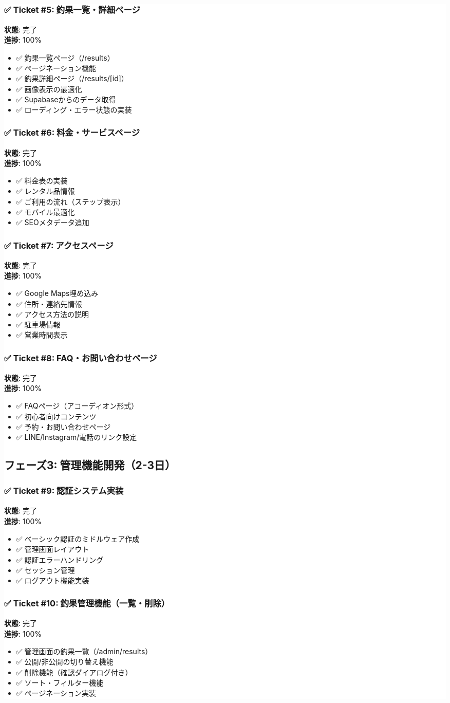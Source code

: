 ### ✅ Ticket #5: 釣果一覧・詳細ページ
**状態**: 完了  
**進捗**: 100%
- ✅ 釣果一覧ページ（/results）
- ✅ ページネーション機能
- ✅ 釣果詳細ページ（/results/[id]）
- ✅ 画像表示の最適化
- ✅ Supabaseからのデータ取得
- ✅ ローディング・エラー状態の実装

### ✅ Ticket #6: 料金・サービスページ
**状態**: 完了  
**進捗**: 100%
- ✅ 料金表の実装
- ✅ レンタル品情報
- ✅ ご利用の流れ（ステップ表示）
- ✅ モバイル最適化
- ✅ SEOメタデータ追加

### ✅ Ticket #7: アクセスページ
**状態**: 完了  
**進捗**: 100%
- ✅ Google Maps埋め込み
- ✅ 住所・連絡先情報
- ✅ アクセス方法の説明
- ✅ 駐車場情報
- ✅ 営業時間表示

### ✅ Ticket #8: FAQ・お問い合わせページ
**状態**: 完了  
**進捗**: 100%
- ✅ FAQページ（アコーディオン形式）
- ✅ 初心者向けコンテンツ
- ✅ 予約・お問い合わせページ
- ✅ LINE/Instagram/電話のリンク設定

## フェーズ3: 管理機能開発（2-3日）

### ✅ Ticket #9: 認証システム実装
**状態**: 完了  
**進捗**: 100%
- ✅ ベーシック認証のミドルウェア作成
- ✅ 管理画面レイアウト
- ✅ 認証エラーハンドリング
- ✅ セッション管理
- ✅ ログアウト機能実装

### ✅ Ticket #10: 釣果管理機能（一覧・削除）
**状態**: 完了  
**進捗**: 100%
- ✅ 管理画面の釣果一覧（/admin/results）
- ✅ 公開/非公開の切り替え機能
- ✅ 削除機能（確認ダイアログ付き）
- ✅ ソート・フィルター機能
- ✅ ページネーション実装
